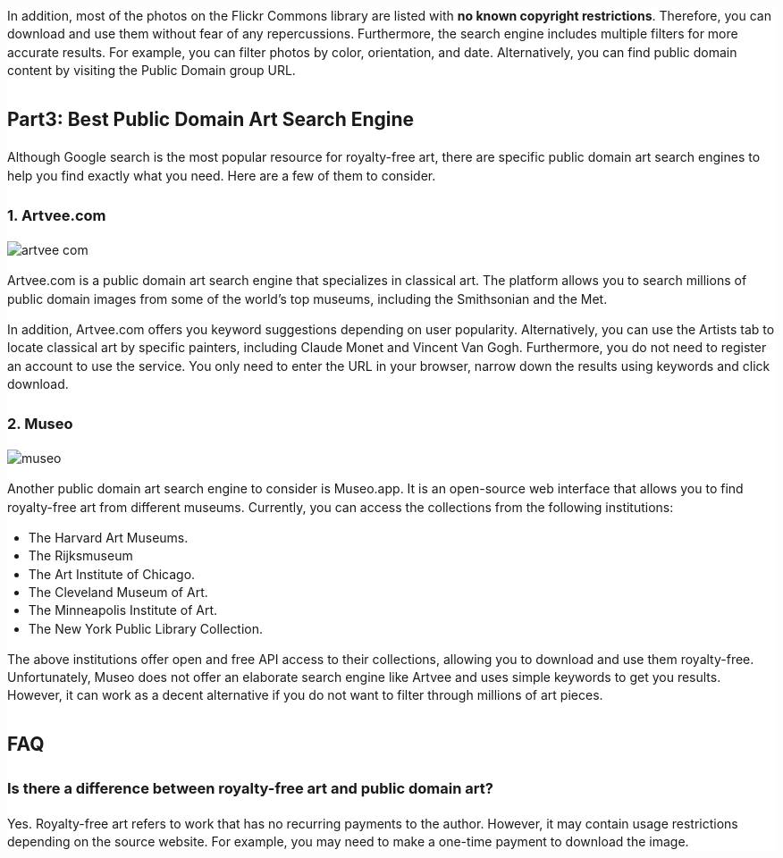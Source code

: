 In addition, most of the photos on the Flickr Commons library are listed with **no known copyright restrictions**. Therefore, you can download and use them without fear of any repercussions. Furthermore, the search engine includes multiple filters for more accurate results. For example, you can filter photos by color, orientation, and date. Alternatively, you can find public domain content by visiting the Public Domain group URL.

## Part3: Best Public Domain Art Search Engine

Although Google search is the most popular resource for royalty-free art, there are specific public domain art search engines to help you find exactly what you need. Here are a few of them to consider.

### 1\. Artvee.com

![artvee com](https://images.wondershare.com/filmora/article-images/2022/09/public-domain-art-5.jpg)

Artvee.com is a public domain art search engine that specializes in classical art. The platform allows you to search millions of public domain images from some of the world’s top museums, including the Smithsonian and the Met.

In addition, Artvee.com offers you keyword suggestions depending on user popularity. Alternatively, you can use the Artists tab to locate classical art by specific painters, including Claude Monet and Vincent Van Gogh. Furthermore, you do not need to register an account to use the service. You only need to enter the URL in your browser, narrow down the results using keywords and click download.

### 2\. Museo

![museo](https://images.wondershare.com/filmora/article-images/2022/09/public-domain-art-6.jpg)

Another public domain art search engine to consider is Museo.app. It is an open-source web interface that allows you to find royalty-free art from different museums. Currently, you can access the collections from the following institutions:

* The Harvard Art Museums.
* The Rijksmuseum
* The Art Institute of Chicago.
* The Cleveland Museum of Art.
* The Minneapolis Institute of Art.
* The New York Public Library Collection.

The above institutions offer open and free API access to their collections, allowing you to download and use them royalty-free. Unfortunately, Museo does not offer an elaborate search engine like Artvee and uses simple keywords to get you results. However, it can work as a decent alternative if you do not want to filter through millions of art pieces.

## FAQ

### Is there a difference between royalty-free art and public domain art?

Yes. Royalty-free art refers to work that has no recurring payments to the author. However, it may contain usage restrictions depending on the source website. For example, you may need to make a one-time payment to download the image.
